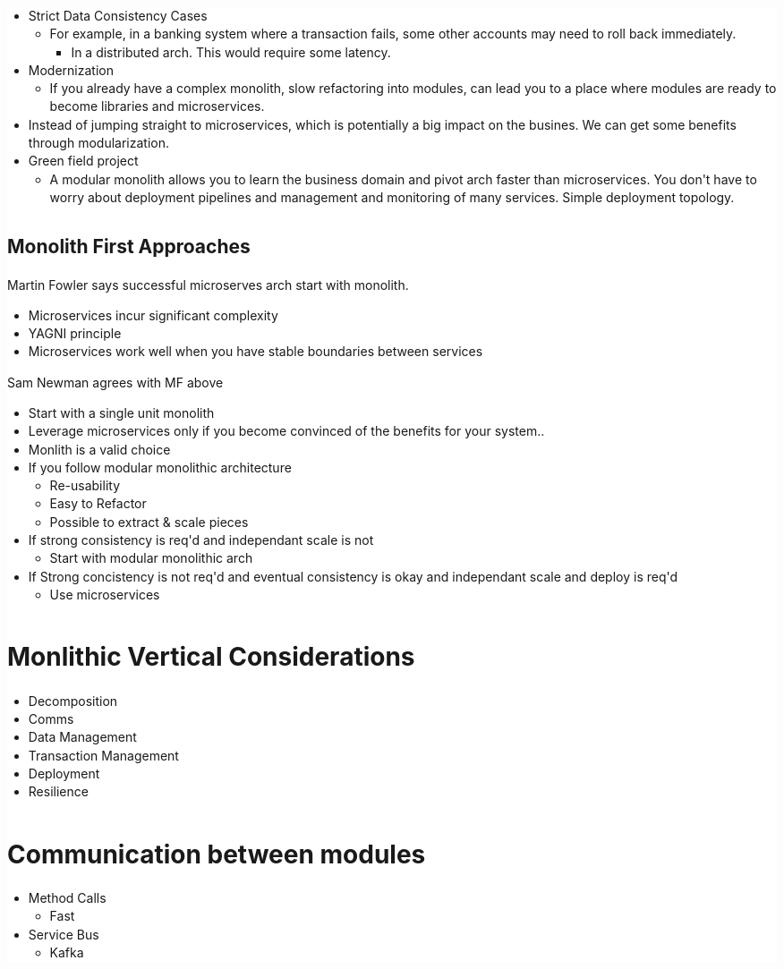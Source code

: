 - Strict Data Consistency Cases
  - For example, in a banking system where a transaction fails, some other accounts may need to roll back immediately.
    - In a distributed arch. This would require some latency. 
- Modernization
  - If you already have a complex monolith, slow refactoring into modules, can lead you to a place where modules are ready to become libraries and microservices. 
- Instead of jumping straight to microservices, which is potentially a big impact on the busines. We can get some benefits through modularization. 
- Green field project
  - A modular monolith allows you to learn the business domain and pivot arch faster than microservices. You don't have to worry about deployment pipelines and management and monitoring of many services. Simple deployment topology. 

## Monolith First Approaches

Martin Fowler says successful microserves arch start with monolith. 
- Microservices incur significant complexity
- YAGNI principle
- Microservices work well when you have stable boundaries between services

Sam Newman agrees with MF above
- Start with a single unit monolith
- Leverage microservices only if you become convinced of the benefits for your system.. 
- Monlith is a valid choice
- If you follow modular monolithic architecture
  - Re-usability
  - Easy to Refactor
  - Possible to extract & scale pieces
- If strong consistency is req'd and independant scale is not
  - Start with modular monolithic arch
- If Strong concistency is not req'd and eventual consistency is okay and independant scale and deploy is req'd
  - Use microservices
  
# Monlithic Vertical Considerations

- Decomposition
- Comms
- Data Management
- Transaction Management
- Deployment
- Resilience

# Communication between modules

- Method Calls
  - Fast
- Service Bus
  - Kafka
